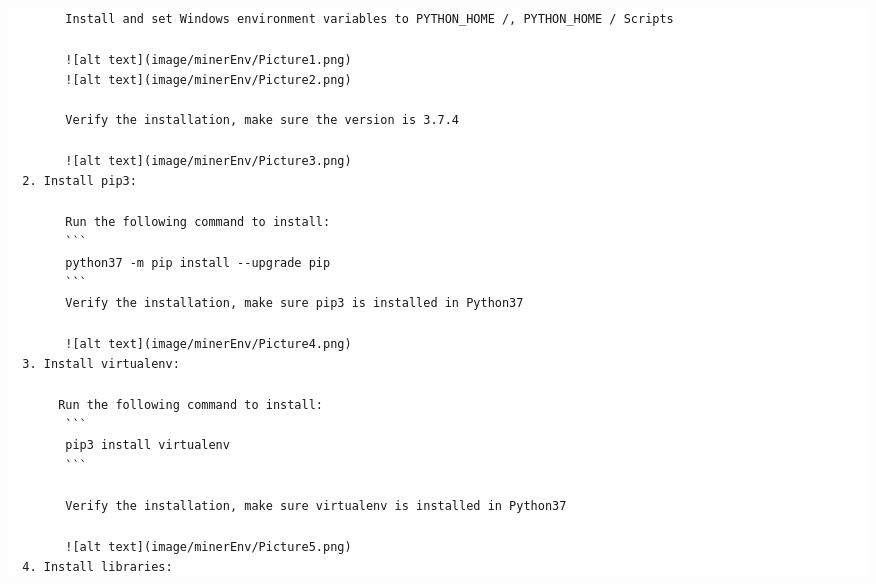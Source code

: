             Install and set Windows environment variables to PYTHON_HOME /, PYTHON_HOME / Scripts

            ![alt text](image/minerEnv/Picture1.png)
            ![alt text](image/minerEnv/Picture2.png)

            Verify the installation, make sure the version is 3.7.4

            ![alt text](image/minerEnv/Picture3.png)
      2. Install pip3:

            Run the following command to install:
            ```
            python37 -m pip install --upgrade pip
            ```
            Verify the installation, make sure pip3 is installed in Python37
            
            ![alt text](image/minerEnv/Picture4.png)
      3. Install virtualenv:

           Run the following command to install:
            ```
            pip3 install virtualenv
            ```

            Verify the installation, make sure virtualenv is installed in Python37

            ![alt text](image/minerEnv/Picture5.png)
      4. Install libraries:
